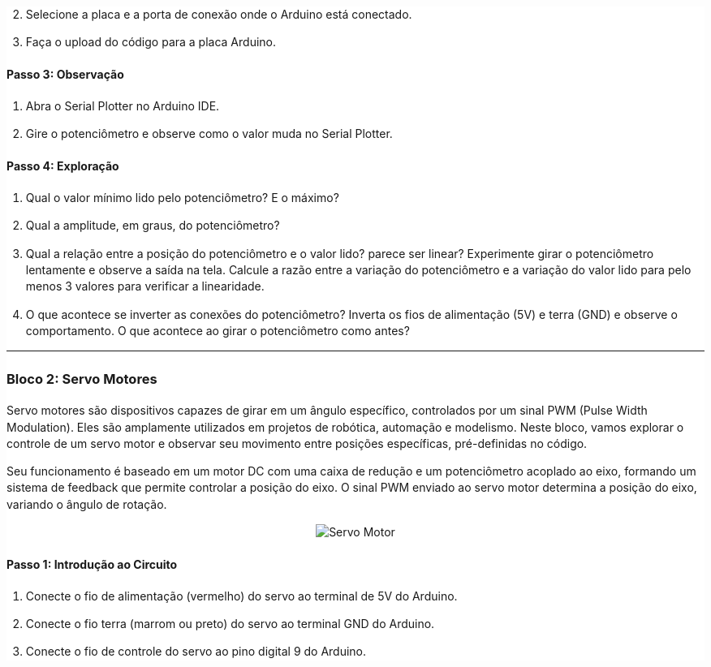 2. Selecione a placa e a porta de conexão onde o Arduino está conectado.

3. Faça o upload do código para a placa Arduino.

#### Passo 3: Observação

1. Abra o Serial Plotter no Arduino IDE.

2. Gire o potenciômetro e observe como o valor muda no Serial Plotter.

#### Passo 4: Exploração

1. Qual o valor mínimo lido pelo potenciômetro? E o máximo?

2. Qual a amplitude, em graus, do potenciômetro?

3. Qual a relação entre a posição do potenciômetro e o valor lido? parece ser linear? Experimente girar o potenciômetro lentamente e observe a saída na tela. Calcule a razão entre a variação do potenciômetro e a variação do valor lido para pelo menos 3 valores para verificar a linearidade.

4. O que acontece se inverter as conexões do potenciômetro? Inverta os fios de alimentação (5V) e terra (GND) e observe o comportamento. O que acontece ao girar o potenciômetro como antes?

---

### Bloco 2: Servo Motores

Servo motores são dispositivos capazes de girar em um ângulo específico, controlados por um sinal PWM (Pulse Width Modulation). Eles são amplamente utilizados em projetos de robótica, automação e modelismo. Neste bloco, vamos explorar o controle de um servo motor e observar seu movimento entre posições específicas, pré-definidas no código.

Seu funcionamento é baseado em um motor DC com uma caixa de redução e um potenciômetro acoplado ao eixo, formando um sistema de feedback que permite controlar a posição do eixo. O sinal PWM enviado ao servo motor determina a posição do eixo, variando o ângulo de rotação.

<p align="center">
  <img src="https://www.vidadesilicio.com.br/wp-content/uploads/2021/09/1848-jpg.webp" alt="Servo Motor" height="300">
</p>

#### Passo 1: Introdução ao Circuito

1. Conecte o fio de alimentação (vermelho) do servo ao terminal de 5V do Arduino.

2. Conecte o fio terra (marrom ou preto) do servo ao terminal GND do Arduino.

3. Conecte o fio de controle do servo ao pino digital 9 do Arduino.

<p align="center">